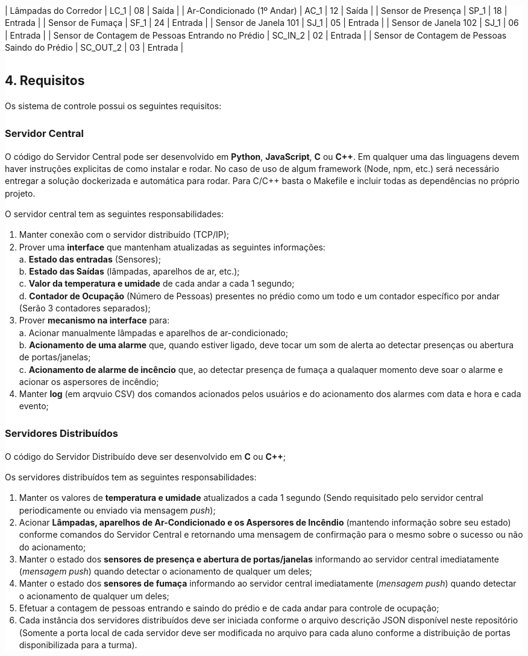 | Lâmpadas do Corredor                              | LC_1   |  08  | Saída   |
| Ar-Condicionado (1º Andar)                        | AC_1   |  12  | Saída   |
| Sensor de Presença                                | SP_1   |  18  | Entrada |
| Sensor de Fumaça                                  | SF_1   |  24  | Entrada |
| Sensor de Janela 101                              | SJ_1   |  05  | Entrada |
| Sensor de Janela 102                              | SJ_1   |  06  | Entrada |
| Sensor de Contagem de Pessoas Entrando no Prédio  | SC_IN_2  |  02  | Entrada |
| Sensor de Contagem de Pessoas Saindo do Prédio    | SC_OUT_2 |  03  | Entrada |

## 4. Requisitos

Os sistema de controle possui os seguintes requisitos:

### Servidor Central

O código do Servidor Central pode ser desenvolvido em **Python**, **JavaScript**, **C** ou **C++**. Em qualquer uma das linguagens devem haver instruções explicitas de como instalar e rodar. No caso de uso de algum framework (Node, npm, etc.) será necessário entregar a solução dockerizada e automática para rodar. Para C/C++ basta o Makefile e incluir todas as dependências no próprio projeto.

O servidor central tem as seguintes responsabilidades:  
1. Manter conexão com o servidor distribuído (TCP/IP);  
2. Prover uma **interface** que mantenham atualizadas as seguintes informações:  
    a. **Estado das entradas** (Sensores);  
    b. **Estado das Saídas** (lâmpadas, aparelhos de ar, etc.);   
    c. **Valor da temperatura e umidade** de cada andar a cada 1 segundo;  
    d. **Contador de Ocupação** (Número de Pessoas) presentes no prédio como um todo e um contador específico por andar (Serão 3 contadores separados);  
3. Prover **mecanismo na interface** para:  
    a. Acionar manualmente lâmpadas e aparelhos de ar-condicionado;   
    b. **Acionamento de uma alarme** que, quando estiver ligado, deve tocar um som de alerta ao detectar presenças ou abertura de portas/janelas;  
    c. **Acionamento de alarme de incêncio** que, ao detectar presença de fumaça a qualaquer momento deve soar o alarme e acionar os aspersores de incêndio;
4. Manter **log** (em arqvuio CSV) dos comandos acionados pelos usuários e do acionamento dos alarmes com data e hora e cada evento;  

### Servidores Distribuídos

O código do Servidor Distribuído deve ser desenvolvido em **C** ou **C++**;  

Os servidores distribuídos tem as seguintes responsabilidades:  
1. Manter os valores de **temperatura e umidade** atualizados a cada 1 segundo (Sendo requisitado pelo servidor central periodicamente ou enviado via mensagem *push*);  
2. Acionar **Lâmpadas, aparelhos de Ar-Condicionado e os Aspersores de Incêndio** (mantendo informação sobre seu estado) conforme comandos do Servidor Central e retornando uma mensagem de confirmação para o mesmo sobre o sucesso ou não do acionamento;  
3. Manter o estado dos **sensores de presença e abertura de portas/janelas** informando ao servidor central imediatamente (*mensagem push*) quando detectar o acionamento de qualquer um deles;  
4. Manter o estado dos **sensores de fumaça** informando ao servidor central imediatamente (*mensagem push*) quando detectar o acionamento de qualquer um deles;  
5. Efetuar a contagem de pessoas entrando e saindo do prédio e de cada andar para controle de ocupação;
6. Cada instância dos servidores distribuídos deve ser iniciada conforme o arquivo descrição JSON disponível neste repositório (Somente a porta local de cada servidor deve ser modificada no arquivo para cada aluno conforme a distribuição de portas disponibilizada para a turma).
